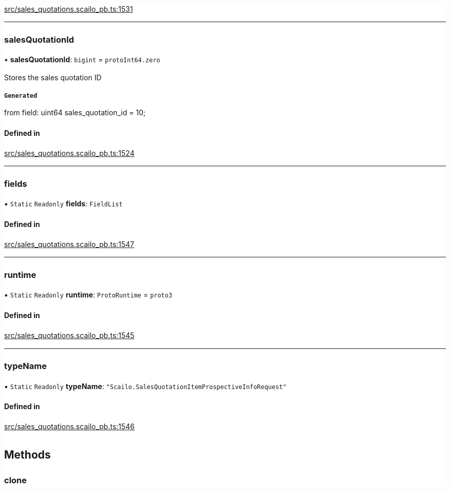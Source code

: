 [src/sales_quotations.scailo_pb.ts:1531](https://github.com/scailo/ts-sdk/blob/c10a36b57201dfa5903d4b53efa1e62aa6208936/src/sales_quotations.scailo_pb.ts#L1531)

___

### salesQuotationId

• **salesQuotationId**: `bigint` = `protoInt64.zero`

Stores the sales quotation ID

**`Generated`**

from field: uint64 sales_quotation_id = 10;

#### Defined in

[src/sales_quotations.scailo_pb.ts:1524](https://github.com/scailo/ts-sdk/blob/c10a36b57201dfa5903d4b53efa1e62aa6208936/src/sales_quotations.scailo_pb.ts#L1524)

___

### fields

▪ `Static` `Readonly` **fields**: `FieldList`

#### Defined in

[src/sales_quotations.scailo_pb.ts:1547](https://github.com/scailo/ts-sdk/blob/c10a36b57201dfa5903d4b53efa1e62aa6208936/src/sales_quotations.scailo_pb.ts#L1547)

___

### runtime

▪ `Static` `Readonly` **runtime**: `ProtoRuntime` = `proto3`

#### Defined in

[src/sales_quotations.scailo_pb.ts:1545](https://github.com/scailo/ts-sdk/blob/c10a36b57201dfa5903d4b53efa1e62aa6208936/src/sales_quotations.scailo_pb.ts#L1545)

___

### typeName

▪ `Static` `Readonly` **typeName**: ``"Scailo.SalesQuotationItemProspectiveInfoRequest"``

#### Defined in

[src/sales_quotations.scailo_pb.ts:1546](https://github.com/scailo/ts-sdk/blob/c10a36b57201dfa5903d4b53efa1e62aa6208936/src/sales_quotations.scailo_pb.ts#L1546)

## Methods

### clone
